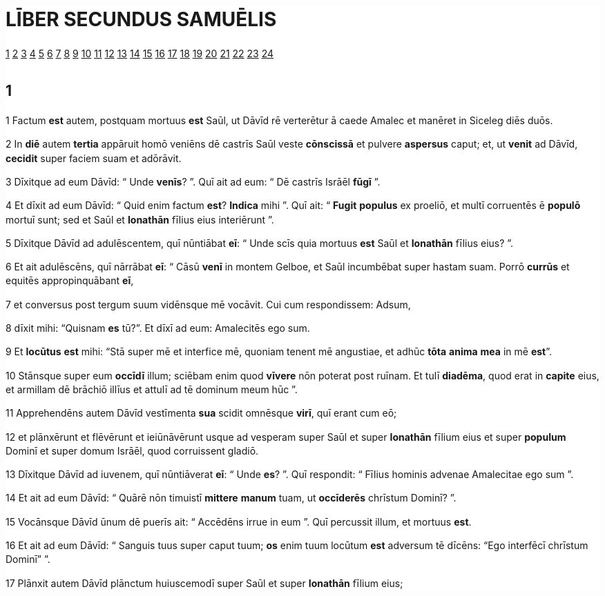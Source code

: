 # ****LĪBER**** SECUNDUS SAMUĒLIS

[1](#1) [2](#2) [3](#3) [4](#4) [5](#5) [6](#6) [7](#7) [8](#8) [9](#9) [10](#10) [11](#11) [12](#12) [13](#13) [14](#14) [15](#15) [16](#16) [17](#17) [18](#18) [19](#19) [20](#20) [21](#21) [22](#22) [23](#23) [24](#24)

## 1

1 Factum ****est**** autem, postquam mortuus ****est**** Saūl, ut Dāvīd rē verterētur ā caede Amalec et manēret in Siceleg diēs duōs.

2 In ****diē**** autem ****tertia**** appāruit homō veniēns dē castrīs Saūl veste ****cōnscissā**** et pulvere ****aspersus**** caput; et, ut ****venit**** ad Dāvīd, ****cecidit**** super faciem suam et adōrāvit.

3 Dīxitque ad eum Dāvīd: “ Unde ****venīs****? ”. Quī ait ad eum: “ Dē castrīs Isrāēl ****fūgī**** ”.

4 Et dīxit ad eum Dāvīd: “ Quid enim factum ****est****? ****Indica**** mihi ”. Quī ait: “ ****Fugit**** ****populus**** ex proeliō, et multī corruentēs ē ****populō**** mortuī sunt; sed et Saūl et ****Ionathān**** fīlius eius interiērunt ”.

5 Dīxitque Dāvīd ad adulēscentem, quī nūntiābat ****eī****: “ Unde scīs quia mortuus ****est**** Saūl et ****Ionathān**** fīlius eius? ”.

6 Et ait adulēscēns, quī nārrābat ****eī****: “ Cāsū ****venī**** in montem Gelboe, et Saūl incumbēbat super hastam suam. Porrō ****currūs**** et equitēs appropinquābant ****eī****,

7 et conversus post tergum suum vidēnsque mē vocāvit. Cui cum respondissem: Adsum,

8 dīxit mihi: “Quisnam ****es**** tū?”. Et dīxī ad eum: Amalecitēs ego sum.

9 Et ****locūtus**** ****est**** mihi: “Stā super mē et interfice mē, quoniam tenent mē angustiae, et adhūc ****tōta**** ****anima**** ****mea**** in mē ****est****”.

10 Stānsque super eum ****occīdī**** illum; sciēbam enim quod ****vīvere**** nōn poterat post ruīnam. Et tulī ****diadēma****, quod erat in ****capite**** eius, et armillam dē brāchiō illīus et attulī ad tē dominum meum hūc ”.

11 Apprehendēns autem Dāvīd vestīmenta ****sua**** scidit omnēsque ****virī****, quī erant cum eō;

12 et plānxērunt et flēvērunt et ieiūnāvērunt usque ad vesperam super Saūl et super ****Ionathān**** fīlium eius et super ****populum**** Dominī et super domum Isrāēl, quod corruissent gladiō.

13 Dīxitque Dāvīd ad iuvenem, quī nūntiāverat ****eī****: “ Unde ****es****? ”. Quī respondit: “ Fīlius hominis advenae Amalecitae ego sum ”.

14 Et ait ad eum Dāvīd: “ Quārē nōn timuistī ****mittere**** ****manum**** tuam, ut ****occīderēs**** chrīstum Dominī? ”.

15 Vocānsque Dāvīd ūnum dē puerīs ait: “ Accēdēns irrue in eum ”. Quī percussit illum, et mortuus ****est****.

16 Et ait ad eum Dāvīd: “ Sanguis tuus super caput tuum; ****os**** enim tuum locūtum ****est**** adversum tē dīcēns: “Ego interfēcī chrīstum Dominī” ”.

17 Plānxit autem Dāvīd plānctum huiuscemodī super Saūl et super ****Ionathān**** fīlium eius;
